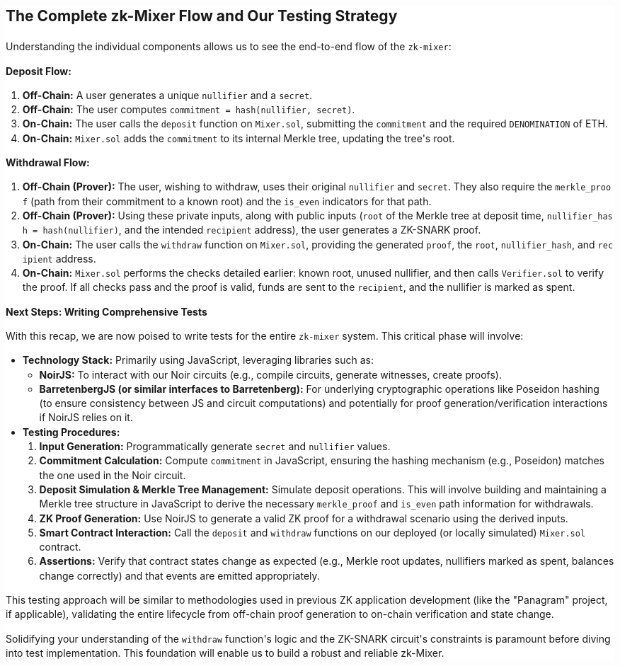 ## The Complete zk-Mixer Flow and Our Testing Strategy

Understanding the individual components allows us to see the end-to-end flow of the `zk-mixer`:

**Deposit Flow:**

1.  **Off-Chain:** A user generates a unique `nullifier` and a `secret`.
2.  **Off-Chain:** The user computes `commitment = hash(nullifier, secret)`.
3.  **On-Chain:** The user calls the `deposit` function on `Mixer.sol`, submitting the `commitment` and the required `DENOMINATION` of ETH.
4.  **On-Chain:** `Mixer.sol` adds the `commitment` to its internal Merkle tree, updating the tree's root.

**Withdrawal Flow:**

1.  **Off-Chain (Prover):** The user, wishing to withdraw, uses their original `nullifier` and `secret`. They also require the `merkle_proof` (path from their commitment to a known root) and the `is_even` indicators for that path.
2.  **Off-Chain (Prover):** Using these private inputs, along with public inputs (`root` of the Merkle tree at deposit time, `nullifier_hash = hash(nullifier)`, and the intended `recipient` address), the user generates a ZK-SNARK proof.
3.  **On-Chain:** The user calls the `withdraw` function on `Mixer.sol`, providing the generated `proof`, the `root`, `nullifier_hash`, and `recipient` address.
4.  **On-Chain:** `Mixer.sol` performs the checks detailed earlier: known root, unused nullifier, and then calls `Verifier.sol` to verify the proof. If all checks pass and the proof is valid, funds are sent to the `recipient`, and the nullifier is marked as spent.

**Next Steps: Writing Comprehensive Tests**

With this recap, we are now poised to write tests for the entire `zk-mixer` system. This critical phase will involve:

*   **Technology Stack:** Primarily using JavaScript, leveraging libraries such as:
    *   **NoirJS:** To interact with our Noir circuits (e.g., compile circuits, generate witnesses, create proofs).
    *   **BarretenbergJS (or similar interfaces to Barretenberg):** For underlying cryptographic operations like Poseidon hashing (to ensure consistency between JS and circuit computations) and potentially for proof generation/verification interactions if NoirJS relies on it.
*   **Testing Procedures:**
    1.  **Input Generation:** Programmatically generate `secret` and `nullifier` values.
    2.  **Commitment Calculation:** Compute `commitment` in JavaScript, ensuring the hashing mechanism (e.g., Poseidon) matches the one used in the Noir circuit.
    3.  **Deposit Simulation & Merkle Tree Management:** Simulate deposit operations. This will involve building and maintaining a Merkle tree structure in JavaScript to derive the necessary `merkle_proof` and `is_even` path information for withdrawals.
    4.  **ZK Proof Generation:** Use NoirJS to generate a valid ZK proof for a withdrawal scenario using the derived inputs.
    5.  **Smart Contract Interaction:** Call the `deposit` and `withdraw` functions on our deployed (or locally simulated) `Mixer.sol` contract.
    6.  **Assertions:** Verify that contract states change as expected (e.g., Merkle root updates, nullifiers marked as spent, balances change correctly) and that events are emitted appropriately.

This testing approach will be similar to methodologies used in previous ZK application development (like the "Panagram" project, if applicable), validating the entire lifecycle from off-chain proof generation to on-chain verification and state change.

Solidifying your understanding of the `withdraw` function's logic and the ZK-SNARK circuit's constraints is paramount before diving into test implementation. This foundation will enable us to build a robust and reliable zk-Mixer.